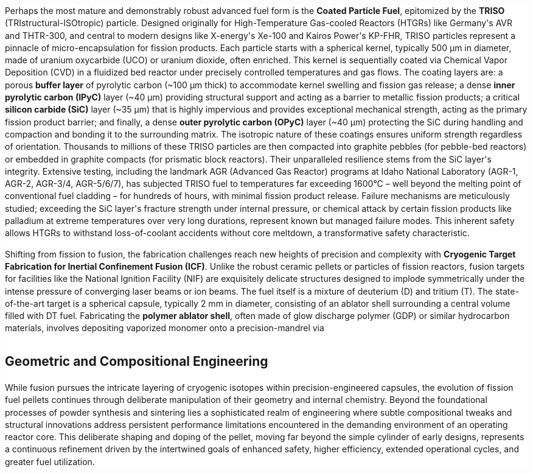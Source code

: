 Perhaps the most mature and demonstrably robust advanced fuel form is the **Coated Particle Fuel**, epitomized by the **TRISO** (TRIstructural-ISOtropic) particle. Designed originally for High-Temperature Gas-cooled Reactors (HTGRs) like Germany's AVR and THTR-300, and central to modern designs like X-energy's Xe-100 and Kairos Power's KP-FHR, TRISO particles represent a pinnacle of micro-encapsulation for fission products. Each particle starts with a spherical kernel, typically 500 μm in diameter, made of uranium oxycarbide (UCO) or uranium dioxide, often enriched. This kernel is sequentially coated via Chemical Vapor Deposition (CVD) in a fluidized bed reactor under precisely controlled temperatures and gas flows. The coating layers are: a porous **buffer layer** of pyrolytic carbon (~100 μm thick) to accommodate kernel swelling and fission gas release; a dense **inner pyrolytic carbon (IPyC)** layer (~40 μm) providing structural support and acting as a barrier to metallic fission products; a critical **silicon carbide (SiC)** layer (~35 μm) that is highly impervious and provides exceptional mechanical strength, acting as the primary fission product barrier; and finally, a dense **outer pyrolytic carbon (OPyC)** layer (~40 μm) protecting the SiC during handling and compaction and bonding it to the surrounding matrix. The isotropic nature of these coatings ensures uniform strength regardless of orientation. Thousands to millions of these TRISO particles are then compacted into graphite pebbles (for pebble-bed reactors) or embedded in graphite compacts (for prismatic block reactors). Their unparalleled resilience stems from the SiC layer's integrity. Extensive testing, including the landmark AGR (Advanced Gas Reactor) programs at Idaho National Laboratory (AGR-1, AGR-2, AGR-3/4, AGR-5/6/7), has subjected TRISO fuel to temperatures far exceeding 1600°C – well beyond the melting point of conventional fuel cladding – for hundreds of hours, with minimal fission product release. Failure mechanisms are meticulously studied; exceeding the SiC layer's fracture strength under internal pressure, or chemical attack by certain fission products like palladium at extreme temperatures over very long durations, represent known but managed failure modes. This inherent safety allows HTGRs to withstand loss-of-coolant accidents without core meltdown, a transformative safety characteristic.

Shifting from fission to fusion, the fabrication challenges reach new heights of precision and complexity with **Cryogenic Target Fabrication for Inertial Confinement Fusion (ICF)**. Unlike the robust ceramic pellets or particles of fission reactors, fusion targets for facilities like the National Ignition Facility (NIF) are exquisitely delicate structures designed to implode symmetrically under the intense pressure of converging laser beams or ion beams. The fuel itself is a mixture of deuterium (D) and tritium (T). The state-of-the-art target is a spherical capsule, typically 2 mm in diameter, consisting of an ablator shell surrounding a central volume filled with DT fuel. Fabricating the **polymer ablator shell**, often made of glow discharge polymer (GDP) or similar hydrocarbon materials, involves depositing vaporized monomer onto a precision-mandrel via

## Geometric and Compositional Engineering

While fusion pursues the intricate layering of cryogenic isotopes within precision-engineered capsules, the evolution of fission fuel pellets continues through deliberate manipulation of their geometry and internal chemistry. Beyond the foundational processes of powder synthesis and sintering lies a sophisticated realm of engineering where subtle compositional tweaks and structural innovations address persistent performance limitations encountered in the demanding environment of an operating reactor core. This deliberate shaping and doping of the pellet, moving far beyond the simple cylinder of early designs, represents a continuous refinement driven by the intertwined goals of enhanced safety, higher efficiency, extended operational cycles, and greater fuel utilization.

